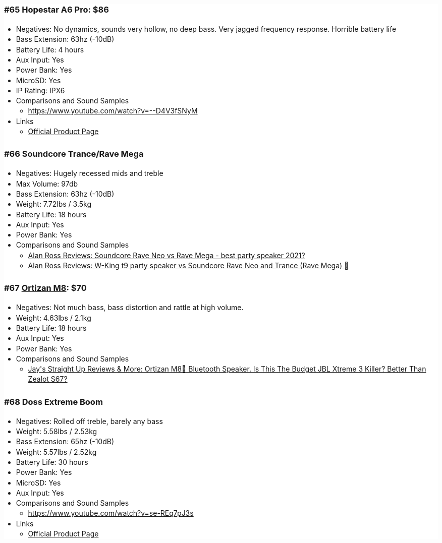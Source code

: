 ### #65 Hopestar A6 Pro: $86

- Negatives: No dynamics, sounds very hollow, no deep bass. Very jagged frequency response. Horrible battery life
- Bass Extension: 63hz (-10dB)
- Battery Life: 4 hours
- Aux Input: Yes
- Power Bank: Yes
- MicroSD: Yes
- IP Rating: IPX6
- Comparisons and Sound Samples
    - <https://www.youtube.com/watch?v=--D4V3fSNyM>
- Links
    - [Official Product Page](https://hopestarshop.com/products/hopestar-a6-pro)


### #66 Soundcore Trance/Rave Mega

- Negatives: Hugely recessed mids and treble
- Max Volume: 97db
- Bass Extension: 63hz (-10dB)
- Weight: 7.72lbs / 3.5kg
- Battery Life: 18 hours
- Aux Input: Yes
- Power Bank: Yes
- Comparisons and Sound Samples
    - [Alan Ross Reviews: Soundcore Rave Neo vs Rave Mega - best party speaker 2021?](https://www.youtube.com/watch?v=ePD09iI6qkI)
    - [Alan Ross Reviews: W-King t9 party speaker vs Soundcore Rave Neo and Trance (Rave Mega) 🥳](https://www.youtube.com/watch?v=KNfh6TuyLi0)

### #67 [Ortizan M8](https://www.amazon.com/Ortizan-80W-Bluetooth-Speaker-Waterproof/dp/B0CG9811L7?&linkCode=ll1&tag=rankingspea01-20&linkId=0af818a4554f5c0be7bfdf205651d772&language=en_US&ref_=as_li_ss_tl): $70

- Negatives: Not much bass, bass distortion and rattle at high volume.
- Weight: 4.63lbs / 2.1kg
- Battery Life: 18 hours
- Aux Input: Yes
- Power Bank: Yes
- Comparisons and Sound Samples
    - [Jay's Straight Up Reviews & More: Ortizan M8🦨  Bluetooth Speaker. Is This The Budget JBL Xtreme 3 Killer? Better Than Zealot S67?](https://www.youtube.com/watch?v=iMVC77P4EeY)

### #68 Doss Extreme Boom

- Negatives: Rolled off treble, barely any bass
- Weight: 5.58lbs / 2.53kg
- Bass Extension: 65hz (-10dB)
- Weight: 5.57lbs / 2.52kg
- Battery Life: 30 hours
- Power Bank: Yes
- MicroSD: Yes
- Aux Input: Yes
- Comparisons and Sound Samples
    - <https://www.youtube.com/watch?v=se-REq7pJ3s>
- Links
    - [Official Product Page](https://www.dossaudio.com/products/extreme-boom)
